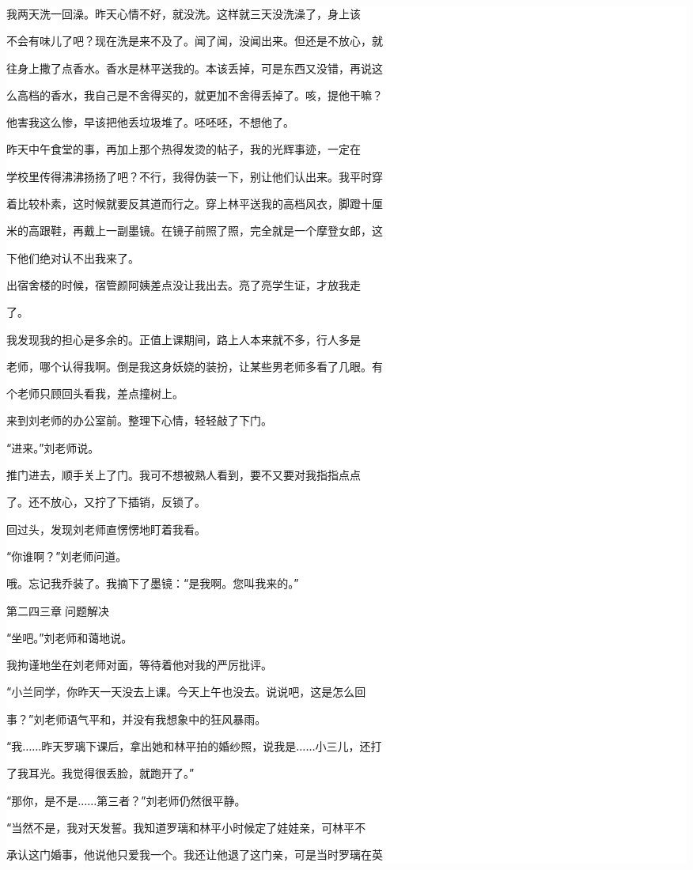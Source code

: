 我两天洗一回澡。昨天心情不好，就没洗。这样就三天没洗澡了，身上该

不会有味儿了吧？现在洗是来不及了。闻了闻，没闻出来。但还是不放心，就

往身上撒了点香水。香水是林平送我的。本该丢掉，可是东西又没错，再说这

么高档的香水，我自己是不舍得买的，就更加不舍得丢掉了。咳，提他干嘛？

他害我这么惨，早该把他丢垃圾堆了。呸呸呸，不想他了。

昨天中午食堂的事，再加上那个热得发烫的帖子，我的光辉事迹，一定在

学校里传得沸沸扬扬了吧？不行，我得伪装一下，别让他们认出来。我平时穿

着比较朴素，这时候就要反其道而行之。穿上林平送我的高档风衣，脚蹬十厘

米的高跟鞋，再戴上一副墨镜。在镜子前照了照，完全就是一个摩登女郎，这

下他们绝对认不出我来了。

出宿舍楼的时候，宿管颜阿姨差点没让我出去。亮了亮学生证，才放我走

了。

我发现我的担心是多余的。正值上课期间，路上人本来就不多，行人多是

老师，哪个认得我啊。倒是我这身妖娆的装扮，让某些男老师多看了几眼。有

个老师只顾回头看我，差点撞树上。

来到刘老师的办公室前。整理下心情，轻轻敲了下门。

“进来。”刘老师说。

推门进去，顺手关上了门。我可不想被熟人看到，要不又要对我指指点点

了。还不放心，又拧了下插销，反锁了。

回过头，发现刘老师直愣愣地盯着我看。

“你谁啊？”刘老师问道。

哦。忘记我乔装了。我摘下了墨镜：“是我啊。您叫我来的。”



第二四三章 问题解决

“坐吧。”刘老师和蔼地说。

我拘谨地坐在刘老师对面，等待着他对我的严厉批评。

“小兰同学，你昨天一天没去上课。今天上午也没去。说说吧，这是怎么回

事？”刘老师语气平和，并没有我想象中的狂风暴雨。

“我……昨天罗璃下课后，拿出她和林平拍的婚纱照，说我是……小三儿，还打

了我耳光。我觉得很丢脸，就跑开了。”

“那你，是不是……第三者？”刘老师仍然很平静。

“当然不是，我对天发誓。我知道罗璃和林平小时候定了娃娃亲，可林平不

承认这门婚事，他说他只爱我一个。我还让他退了这门亲，可是当时罗璃在英
